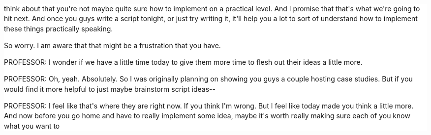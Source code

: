   <span m="348670">think</span> <span m="348940">about</span> <span
  m="349370">that</span> <span m="349600">you're</span> <span
  m="349720">not</span> <span m="350530">maybe</span> <span
  m="350760">quite</span> <span m="351050">sure</span> <span
  m="351260">how</span> <span m="351450">to</span> <span
  m="351700">implement</span> <span m="352250">on</span> <span
  m="352400">a</span> <span m="352460">practical</span> <span
  m="352970">level.</span> <span m="353230">And</span> <span m="353300">I</span>
  <span m="353360">promise</span> <span m="353930">that</span> <span
  m="354100">that's</span> <span m="354310">what</span> <span
  m="354520">we're</span> <span m="354650">going</span> <span
  m="354750">to</span> <span m="354810">hit</span> <span m="355140">next.</span>
  <span m="356165">And</span> <span m="356620">once</span> <span
  m="356900">you</span> <span m="356990">guys</span> <span
  m="357270">write</span> <span m="357540">a</span> <span
  m="357620">script</span> <span m="358010">tonight,</span> <span
  m="358340">or</span> <span m="358420">just</span> <span m="358680">try</span>
  <span m="358970">writing</span> <span m="359270">it,</span> <span
  m="359720">it'll</span> <span m="359960">help</span> <span
  m="360230">you</span> <span m="360890">a</span> <span m="360990">lot</span>
  <span m="361390">to sort of</span> <span m="361480">understand</span> <span
  m="362360">how</span> <span m="362490">to</span> <span
  m="362600">implement</span> <span m="363070">these</span> <span
  m="363300">things</span> <span m="363570">practically</span> <span
  m="364070">speaking.</span></p><p><span m="364950">So</span> <span
  m="365290">worry.</span> <span m="365710">I</span> <span m="365760">am</span>
  <span m="365940">aware</span> <span m="366260">that</span> <span
  m="366630">that</span> <span m="366960">might</span> <span
  m="367110">be</span> <span m="367210">a</span> <span
  m="367270">frustration</span> <span m="367540">that you</span> <span
  m="367810">have.</span></p><p><span m="368760">PROFESSOR: I wonder if
  we</span> <span m="369235">have a</span> <span m="369710">little time</span>
  <span m="370005">today to</span> <span m="370300">give</span> <span
  m="370720">them</span> <span m="370960">more time</span> <span
  m="371150">to</span> <span m="371506">flesh</span> <span m="371862">out
  their</span> <span m="372220">ideas</span> <span m="372640">a</span> <span
  m="372965">little more.</span></p><p><span m="373290">PROFESSOR: Oh,</span>
  <span m="373410">yeah.</span> <span m="373640">Absolutely.</span> <span
  m="374650">So</span> <span m="375940">I</span> <span m="376090">was</span>
  <span m="376370">originally</span> <span m="376910">planning</span> <span
  m="377390">on</span> <span m="378020">showing</span> <span
  m="378360">you</span> <span m="378470">guys</span> <span m="379320">a</span>
  <span m="379430">couple</span> <span m="379750">hosting</span> <span
  m="380270">case</span> <span m="380610">studies.</span> <span
  m="381730">But</span> <span m="381990">if</span> <span m="382210">you</span>
  <span m="382350">would</span> <span m="382480">find</span> <span
  m="382730">it</span> <span m="382800">more</span> <span
  m="382990">helpful</span> <span m="383530">to</span> <span
  m="383760">just</span> <span m="384260">maybe</span> <span
  m="384520">brainstorm</span> <span m="385090">script</span> <span
  m="385510">ideas--</span></p><p><span m="386420">PROFESSOR: I feel like
  that's</span> <span m="386710">where</span> <span m="386900">they</span> <span
  m="387050">are</span> <span m="387290">right now.</span> <span m="387732">If
  you think I'm wrong.</span> <span m="388174">But I feel</span> <span
  m="388616">like today</span> <span m="389060">made</span> <span
  m="389110">you</span> <span m="389330">think</span> <span m="390230">a</span>
  <span m="390280">little</span> <span m="390520">more.</span> <span
  m="391000">And</span> <span m="391100">now</span> <span m="391520">before
  you</span> <span m="391790">go home</span> <span m="392080">and</span> <span
  m="392370">have</span> <span m="392780">to really implement</span> <span
  m="393190">some idea,</span> <span m="394010">maybe it's</span> <span
  m="394200">worth</span> <span m="395650">really</span> <span
  m="397010">making</span> <span m="397240">sure</span> <span m="397410">each
  of</span> <span m="397680">you know</span> <span m="397950">what you want to
